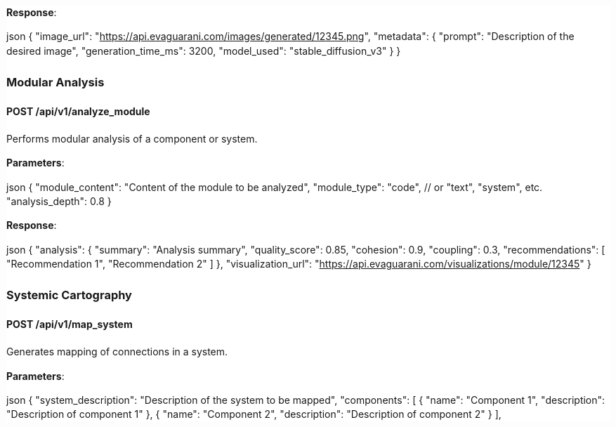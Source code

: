 
**Response**:

json
{
  "image_url": "https://api.evaguarani.com/images/generated/12345.png",
  "metadata": {
    "prompt": "Description of the desired image",
    "generation_time_ms": 3200,
    "model_used": "stable_diffusion_v3"
  }
}


### Modular Analysis

#### POST /api/v1/analyze_module

Performs modular analysis of a component or system.

**Parameters**:

json
{
  "module_content": "Content of the module to be analyzed",
  "module_type": "code", // or "text", "system", etc.
  "analysis_depth": 0.8
}


**Response**:

json
{
  "analysis": {
    "summary": "Analysis summary",
    "quality_score": 0.85,
    "cohesion": 0.9,
    "coupling": 0.3,
    "recommendations": [
      "Recommendation 1",
      "Recommendation 2"
    ]
  },
  "visualization_url": "https://api.evaguarani.com/visualizations/module/12345"
}


### Systemic Cartography

#### POST /api/v1/map_system

Generates mapping of connections in a system.

**Parameters**:

json
{
  "system_description": "Description of the system to be mapped",
  "components": [
    {
      "name": "Component 1",
      "description": "Description of component 1"
    },
    {
      "name": "Component 2",
      "description": "Description of component 2"
    }
  ],